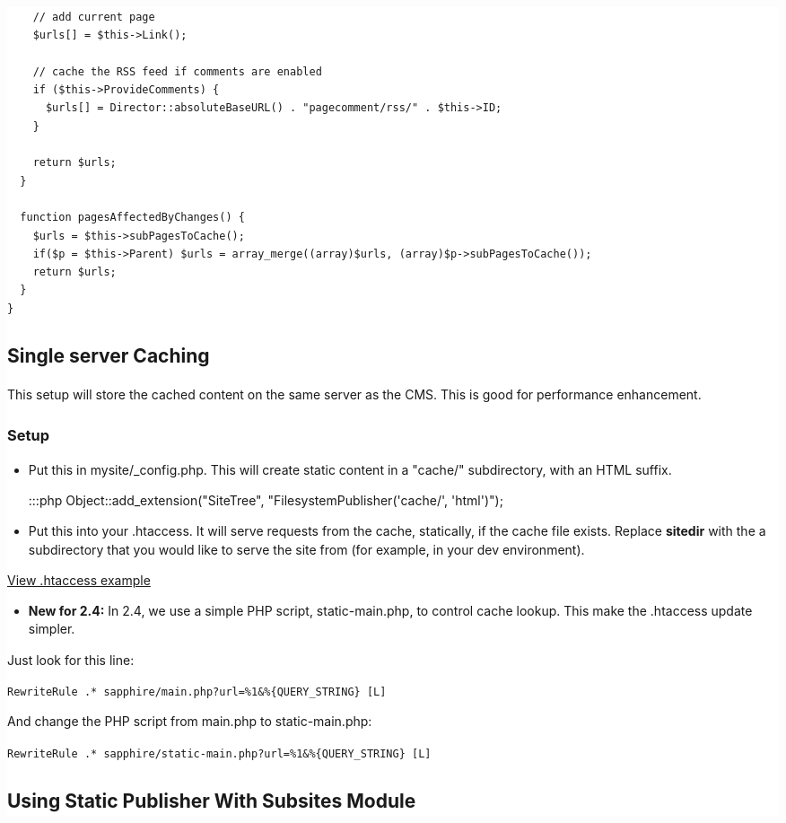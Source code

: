 	    // add current page
	    $urls[] = $this->Link();
	    
	    // cache the RSS feed if comments are enabled
	    if ($this->ProvideComments) {
	      $urls[] = Director::absoluteBaseURL() . "pagecomment/rss/" . $this->ID;
	    }
	    
	    return $urls;
	  }
	  
	  function pagesAffectedByChanges() {
	    $urls = $this->subPagesToCache();
	    if($p = $this->Parent) $urls = array_merge((array)$urls, (array)$p->subPagesToCache());
	    return $urls;
	  }
	}




## Single server Caching

This setup will store the cached content on the same server as the CMS.  This is good for performance enhancement.

### Setup

*  Put this in mysite/_config.php.  This will create static content in a "cache/" subdirectory, with an HTML suffix.

	:::php
	Object::add_extension("SiteTree", "FilesystemPublisher('cache/', 'html')");


*  Put this into your .htaccess.  It will serve requests from the cache, statically, if the cache file exists.  Replace
**sitedir** with the a subdirectory that you would like to serve the site from (for example, in your dev environment).

[View .htaccess
example](http://open.silverstripe.com/browser/modules/cms/trunk/code/staticpublisher/htaccess_example_rsyncsingleserver)

*  **New for 2.4:** In 2.4, we use a simple PHP script, static-main.php, to control cache lookup.  This make the
.htaccess update simpler.

Just look for this line:

	
	RewriteRule .* sapphire/main.php?url=%1&%{QUERY_STRING} [L]


And change the PHP script from main.php to static-main.php:

	
	RewriteRule .* sapphire/static-main.php?url=%1&%{QUERY_STRING} [L]

## Using Static Publisher With Subsites Module
